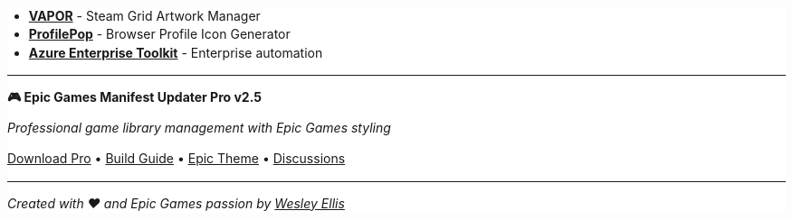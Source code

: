 - **[VAPOR](https://github.com/wesellis/VAPOR)** - Steam Grid Artwork Manager
- **[ProfilePop](https://github.com/wesellis/ProfilePop)** - Browser Profile Icon Generator
- **[Azure Enterprise Toolkit](https://github.com/wesellis/Azure-Enterprise-Toolkit)** - Enterprise automation

---

**🎮 Epic Games Manifest Updater Pro v2.5**

*Professional game library management with Epic Games styling*

[Download Pro](../../releases) • [Build Guide](#building-from-source) • [Epic Theme](#epic-games-theme) • [Discussions](../../discussions)

---

*Created with ❤️ and Epic Games passion by [Wesley Ellis](mailto:wes@wesellis.com)*
